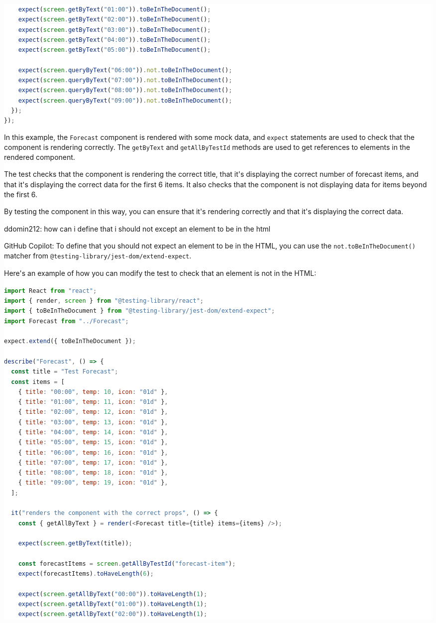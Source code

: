 ```javascript
    expect(screen.getByText("01:00")).toBeInTheDocument();
    expect(screen.getByText("02:00")).toBeInTheDocument();
    expect(screen.getByText("03:00")).toBeInTheDocument();
    expect(screen.getByText("04:00")).toBeInTheDocument();
    expect(screen.getByText("05:00")).toBeInTheDocument();

    expect(screen.queryByText("06:00")).not.toBeInTheDocument();
    expect(screen.queryByText("07:00")).not.toBeInTheDocument();
    expect(screen.queryByText("08:00")).not.toBeInTheDocument();
    expect(screen.queryByText("09:00")).not.toBeInTheDocument();
  });
});
```

In this example, the `Forecast` component is rendered with some mock data, and `expect` statements are used to check that the component is rendering correctly. The `getByText` and `getAllByTestId` methods are used to get references to elements in the rendered component.

The test checks that the component is rendering the correct title, that it's displaying the correct number of forecast items, and that it's displaying the correct data for the first 6 items. It also checks that the component is not displaying data for items beyond the first 6.

By testing the component in this way, you can ensure that it's rendering correctly and that it's displaying the correct data.

ddomin212: how can i define that i should not except an element to be in the html

GitHub Copilot: To define that you should not expect an element to be in the HTML, you can use the `not.toBeInTheDocument()` matcher from `@testing-library/jest-dom/extend-expect`.

Here's an example of how you can modify the test to check that an element is not in the HTML:

```javascript
import React from "react";
import { render, screen } from "@testing-library/react";
import { toBeInTheDocument } from "@testing-library/jest-dom/extend-expect";
import Forecast from "../Forecast";

expect.extend({ toBeInTheDocument });

describe("Forecast", () => {
  const title = "Test Forecast";
  const items = [
    { title: "00:00", temp: 10, icon: "01d" },
    { title: "01:00", temp: 11, icon: "01d" },
    { title: "02:00", temp: 12, icon: "01d" },
    { title: "03:00", temp: 13, icon: "01d" },
    { title: "04:00", temp: 14, icon: "01d" },
    { title: "05:00", temp: 15, icon: "01d" },
    { title: "06:00", temp: 16, icon: "01d" },
    { title: "07:00", temp: 17, icon: "01d" },
    { title: "08:00", temp: 18, icon: "01d" },
    { title: "09:00", temp: 19, icon: "01d" },
  ];

  it("renders the component with the correct props", () => {
    const { getAllByText } = render(<Forecast title={title} items={items} />);

    expect(screen.getByText(title));

    const forecastItems = screen.getAllByTestId("forecast-item");
    expect(forecastItems).toHaveLength(6);

    expect(screen.getAllByText("00:00")).toHaveLength(1);
    expect(screen.getAllByText("01:00")).toHaveLength(1);
    expect(screen.getAllByText("02:00")).toHaveLength(1);
```